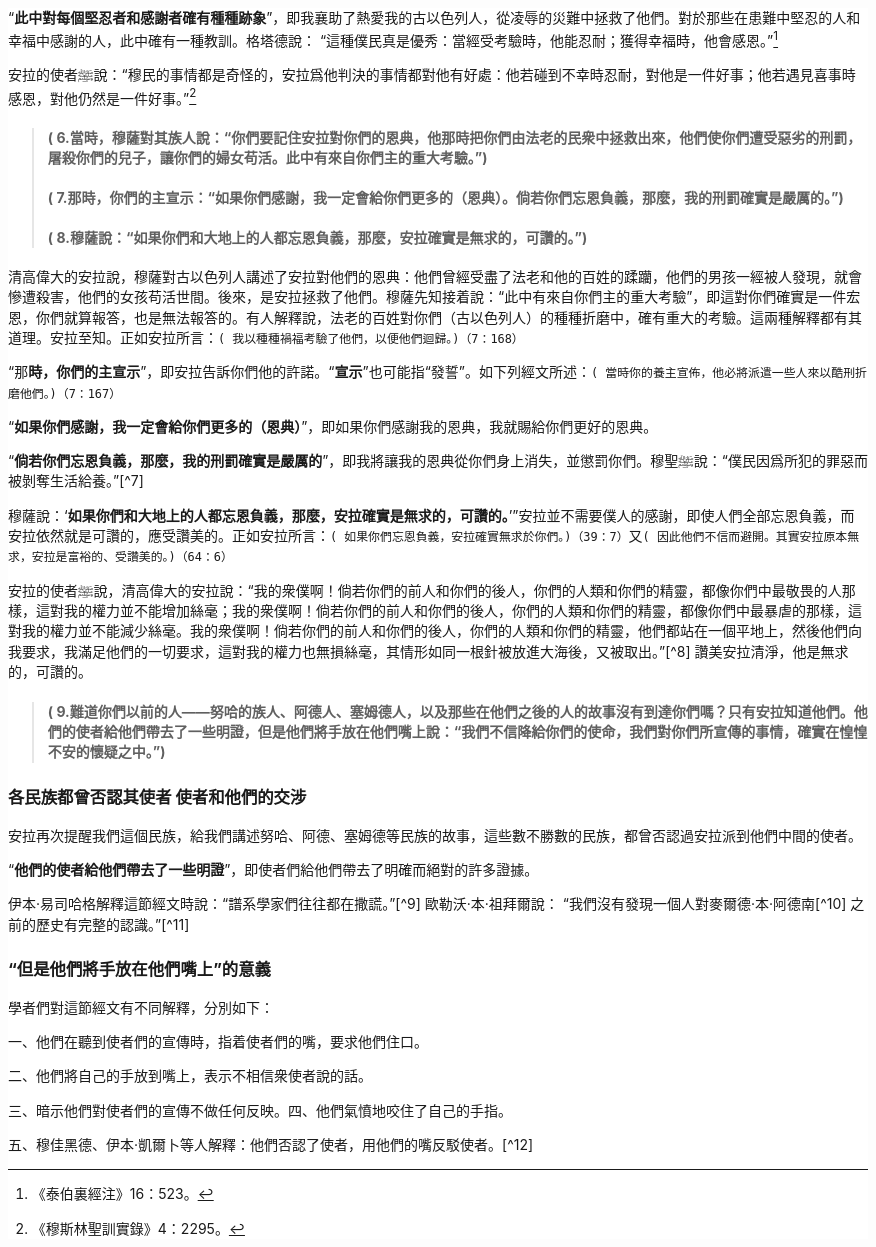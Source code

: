 “**此中對每個堅忍者和感謝者確有種種跡象**”，即我襄助了熱愛我的古以色列人，從凌辱的災難中拯救了他們。對於那些在患難中堅忍的人和幸福中感謝的人，此中確有一種教訓。格塔德說： “這種僕民真是優秀：當經受考驗時，他能忍耐；獲得幸福時，他會感恩。”[^5] 

[^1]:即穆聖的威懾力可穿越千山萬水。——譯者注

[^2]:穆斯林民族將征服整個大地，並在任何地方禮拜；在沒有水的地方，他們可以做代淨。——譯者注

[^3]:《布哈里聖訓實錄詮釋——造物主的啓迪》1：519；《穆斯林聖訓實錄》1：370。

[^4]:《泰伯裏經注》16：521。

[^5]:《泰伯裏經注》16：523。

安拉的使者ﷺ說：“穆民的事情都是奇怪的，安拉爲他判決的事情都對他有好處：他若碰到不幸時忍耐，對他是一件好事；他若遇見喜事時感恩，對他仍然是一件好事。”[^6] 

>#### ( 6.當時，穆薩對其族人說：“你們要記住安拉對你們的恩典，他那時把你們由法老的民衆中拯救出來，他們使你們遭受惡劣的刑罰，屠殺你們的兒子，讓你們的婦女苟活。此中有來自你們主的重大考驗。”)
>#### ( 7.那時，你們的主宣示：“如果你們感謝，我一定會給你們更多的（恩典）。倘若你們忘恩負義，那麼，我的刑罰確實是嚴厲的。”)
>#### ( 8.穆薩說：“如果你們和大地上的人都忘恩負義，那麼，安拉確實是無求的，可讚的。”)

清高偉大的安拉說，穆薩對古以色列人講述了安拉對他們的恩典：他們曾經受盡了法老和他的百姓的蹂躪，他們的男孩一經被人發現，就會慘遭殺害，他們的女孩苟活世間。後來，是安拉拯救了他們。穆薩先知接着說：“此中有來自你們主的重大考驗”，即這對你們確實是一件宏恩，你們就算報答，也是無法報答的。有人解釋說，法老的百姓對你們（古以色列人）的種種折磨中，確有重大的考驗。這兩種解釋都有其道理。安拉至知。正如安拉所言：`( 我以種種禍福考驗了他們，以便他們迴歸。)（7：168）`

[^6]:《穆斯林聖訓實錄》4：2295。

“那**時，你們的主宣示**”，即安拉告訴你們他的許諾。“**宣示**”也可能指“發誓”。如下列經文所述：`( 當時你的養主宣佈，他必將派遣一些人來以酷刑折磨他們。)（7：167）`

“**如果你們感謝，我一定會給你們更多的（恩典）**”，即如果你們感謝我的恩典，我就賜給你們更好的恩典。

“**倘若你們忘恩負義，那麼，我的刑罰確實是嚴厲的**”，即我將讓我的恩典從你們身上消失，並懲罰你們。穆聖ﷺ說：“僕民因爲所犯的罪惡而被剝奪生活給養。”[^7] 

穆薩說：‘**如果你們和大地上的人都忘恩負義，那麼，安拉確實是無求的，可讚的。**’”安拉並不需要僕人的感謝，即使人們全部忘恩負義，而安拉依然就是可讚的，應受讚美的。正如安拉所言：`( 如果你們忘恩負義，安拉確實無求於你們。)（39：7）`又`( 因此他們不信而避開。其實安拉原本無求，安拉是富裕的、受讚美的。)（64：6）`

安拉的使者ﷺ說，清高偉大的安拉說：“我的衆僕啊！倘若你們的前人和你們的後人，你們的人類和你們的精靈，都像你們中最敬畏的人那樣，這對我的權力並不能增加絲毫；我的衆僕啊！倘若你們的前人和你們的後人，你們的人類和你們的精靈，都像你們中最暴虐的那樣，這對我的權力並不能減少絲毫。我的衆僕啊！倘若你們的前人和你們的後人，你們的人類和你們的精靈，他們都站在一個平地上，然後他們向我要求，我滿足他們的一切要求，這對我的權力也無損絲毫，其情形如同一根針被放進大海後，又被取出。”[^8] 讚美安拉清淨，他是無求的，可讚的。

>#### ( 9.難道你們以前的人——努哈的族人、阿德人、塞姆德人，以及那些在他們之後的人的故事沒有到達你們嗎？只有安拉知道他們。他們的使者給他們帶去了一些明證，但是他們將手放在他們嘴上說：“我們不信降給你們的使命，我們對你們所宣傳的事情，確實在惶惶不安的懷疑之中。”)

### 各民族都曾否認其使者 使者和他們的交涉

安拉再次提醒我們這個民族，給我們講述努哈、阿德、塞姆德等民族的故事，這些數不勝數的民族，都曾否認過安拉派到他們中間的使者。

“**他們的使者給他們帶去了一些明證**”，即使者們給他們帶去了明確而絕對的許多證據。

伊本·易司哈格解釋這節經文時說：“譜系學家們往往都在撒謊。”[^9] 歐勒沃·本·祖拜爾說： “我們沒有發現一個人對麥爾德·本·阿德南[^10] 之前的歷史有完整的認識。”[^11] 

### “但是他們將手放在他們嘴上”的意義

學者們對這節經文有不同解釋，分別如下：

一、他們在聽到使者們的宣傳時，指着使者們的嘴，要求他們住口。

二、他們將自己的手放到嘴上，表示不相信衆使者說的話。

三、暗示他們對使者們的宣傳不做任何反映。四、他們氣憤地咬住了自己的手指。

五、穆佳黑德、伊本·凱爾卜等人解釋：他們否認了使者，用他們的嘴反駁使者。[^12] 
